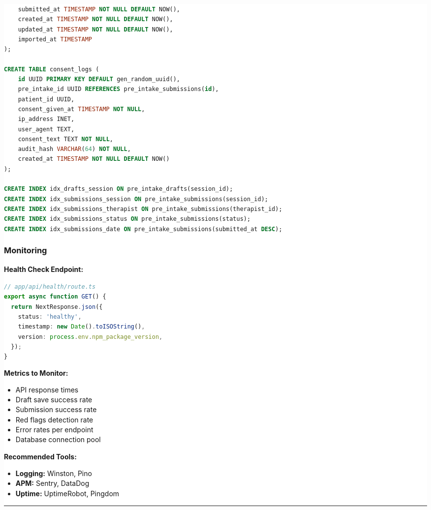 ```sql
    submitted_at TIMESTAMP NOT NULL DEFAULT NOW(),
    created_at TIMESTAMP NOT NULL DEFAULT NOW(),
    updated_at TIMESTAMP NOT NULL DEFAULT NOW(),
    imported_at TIMESTAMP
);

CREATE TABLE consent_logs (
    id UUID PRIMARY KEY DEFAULT gen_random_uuid(),
    pre_intake_id UUID REFERENCES pre_intake_submissions(id),
    patient_id UUID,
    consent_given_at TIMESTAMP NOT NULL,
    ip_address INET,
    user_agent TEXT,
    consent_text TEXT NOT NULL,
    audit_hash VARCHAR(64) NOT NULL,
    created_at TIMESTAMP NOT NULL DEFAULT NOW()
);

CREATE INDEX idx_drafts_session ON pre_intake_drafts(session_id);
CREATE INDEX idx_submissions_session ON pre_intake_submissions(session_id);
CREATE INDEX idx_submissions_therapist ON pre_intake_submissions(therapist_id);
CREATE INDEX idx_submissions_status ON pre_intake_submissions(status);
CREATE INDEX idx_submissions_date ON pre_intake_submissions(submitted_at DESC);
```

### Monitoring

**Health Check Endpoint:**
```typescript
// app/api/health/route.ts
export async function GET() {
  return NextResponse.json({
    status: 'healthy',
    timestamp: new Date().toISOString(),
    version: process.env.npm_package_version,
  });
}
```

**Metrics to Monitor:**
- API response times
- Draft save success rate
- Submission success rate
- Red flags detection rate
- Error rates per endpoint
- Database connection pool

**Recommended Tools:**
- **Logging:** Winston, Pino
- **APM:** Sentry, DataDog
- **Uptime:** UptimeRobot, Pingdom

---